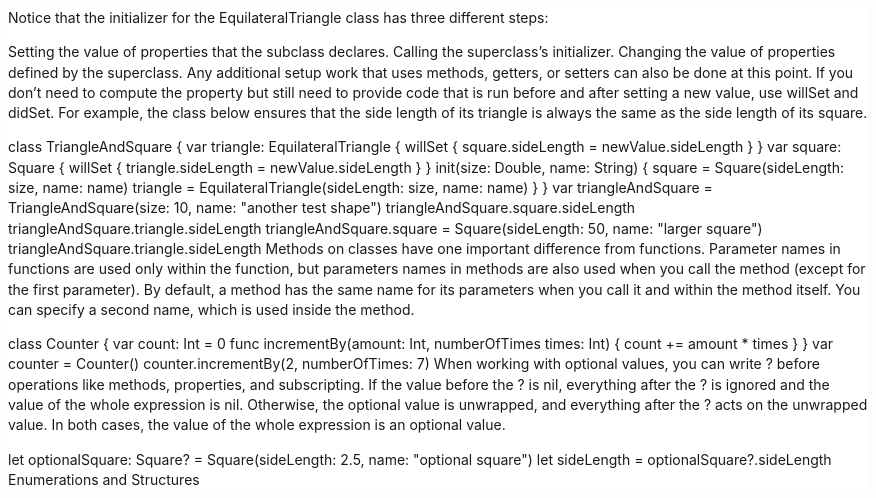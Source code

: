 Notice that the initializer for the EquilateralTriangle class has three different steps:

Setting the value of properties that the subclass declares.
Calling the superclass’s initializer.
Changing the value of properties defined by the superclass. Any additional setup work that uses methods, getters, or setters can also be done at this point.
If you don’t need to compute the property but still need to provide code that is run before and after setting a new value, use willSet and didSet. For example, the class below ensures that the side length of its triangle is always the same as the side length of its square.

class TriangleAndSquare {
    var triangle: EquilateralTriangle {
    willSet {
        square.sideLength = newValue.sideLength
    }
    }
    var square: Square {
    willSet {
        triangle.sideLength = newValue.sideLength
    }
    }
    init(size: Double, name: String) {
        square = Square(sideLength: size, name: name)
        triangle = EquilateralTriangle(sideLength: size, name: name)
    }
}
var triangleAndSquare = TriangleAndSquare(size: 10, name: "another test shape")
triangleAndSquare.square.sideLength
triangleAndSquare.triangle.sideLength
triangleAndSquare.square = Square(sideLength: 50, name: "larger square")
triangleAndSquare.triangle.sideLength
Methods on classes have one important difference from functions. Parameter names in functions are used only within the function, but parameters names in methods are also used when you call the method (except for the first parameter). By default, a method has the same name for its parameters when you call it and within the method itself. You can specify a second name, which is used inside the method.

class Counter {
    var count: Int = 0
    func incrementBy(amount: Int, numberOfTimes times: Int) {
        count += amount * times
    }
}
var counter = Counter()
counter.incrementBy(2, numberOfTimes: 7)
When working with optional values, you can write ? before operations like methods, properties, and subscripting. If the value before the ? is nil, everything after the ? is ignored and the value of the whole expression is nil. Otherwise, the optional value is unwrapped, and everything after the ? acts on the unwrapped value. In both cases, the value of the whole expression is an optional value.

let optionalSquare: Square? = Square(sideLength: 2.5, name: "optional square")
let sideLength = optionalSquare?.sideLength
Enumerations and Structures
